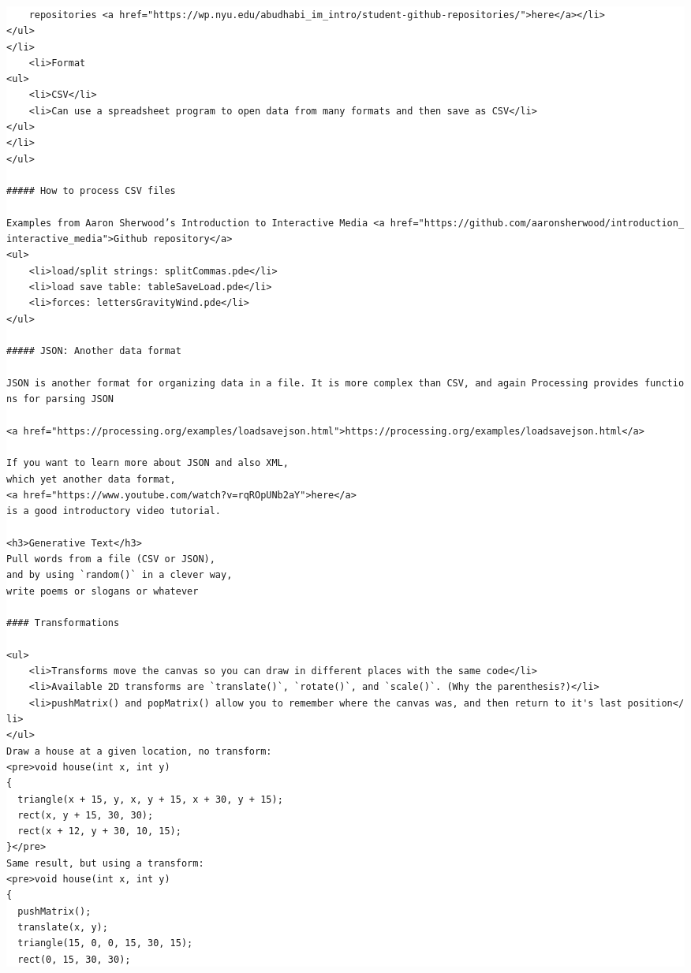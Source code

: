 ````
	repositories <a href="https://wp.nyu.edu/abudhabi_im_intro/student-github-repositories/">here</a></li>
</ul>
</li>
 	<li>Format
<ul>
 	<li>CSV</li>
 	<li>Can use a spreadsheet program to open data from many formats and then save as CSV</li>
</ul>
</li>
</ul>

##### How to process CSV files

Examples from Aaron Sherwood’s Introduction to Interactive Media <a href="https://github.com/aaronsherwood/introduction_interactive_media">Github repository</a>
<ul>
 	<li>load/split strings: splitCommas.pde</li>
 	<li>load save table: tableSaveLoad.pde</li>
 	<li>forces: lettersGravityWind.pde</li>
</ul>

##### JSON: Another data format

JSON is another format for organizing data in a file. It is more complex than CSV, and again Processing provides functions for parsing JSON

<a href="https://processing.org/examples/loadsavejson.html">https://processing.org/examples/loadsavejson.html</a>

If you want to learn more about JSON and also XML, 
which yet another data format, 
<a href="https://www.youtube.com/watch?v=rqROpUNb2aY">here</a> 
is a good introductory video tutorial.

<h3>Generative Text</h3>
Pull words from a file (CSV or JSON), 
and by using `random()` in a clever way,
write poems or slogans or whatever

#### Transformations

<ul>
 	<li>Transforms move the canvas so you can draw in different places with the same code</li>
 	<li>Available 2D transforms are `translate()`, `rotate()`, and `scale()`. (Why the parenthesis?)</li>
 	<li>pushMatrix() and popMatrix() allow you to remember where the canvas was, and then return to it's last position</li>
</ul>
Draw a house at a given location, no transform:
<pre>void house(int x, int y)
{
  triangle(x + 15, y, x, y + 15, x + 30, y + 15);
  rect(x, y + 15, 30, 30);
  rect(x + 12, y + 30, 10, 15);
}</pre>
Same result, but using a transform:
<pre>void house(int x, int y)
{
  pushMatrix();
  translate(x, y);
  triangle(15, 0, 0, 15, 30, 15);
  rect(0, 15, 30, 30);
````